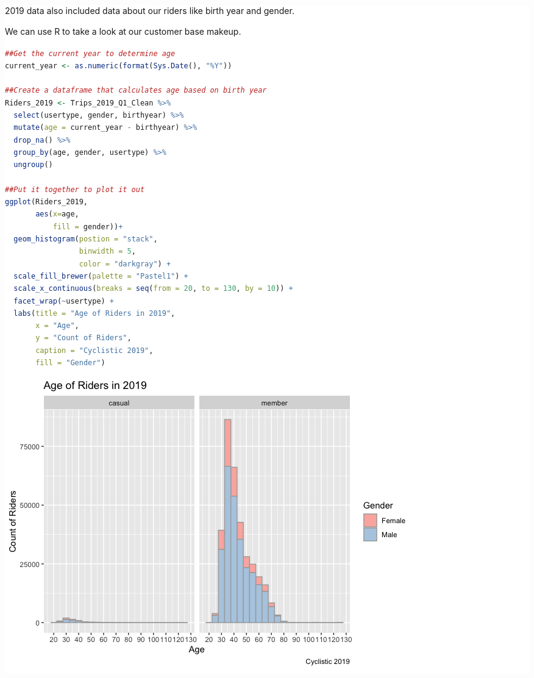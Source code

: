 2019 data also included data about our riders like birth year and
gender.

We can use R to take a look at our customer base makeup.

``` r
##Get the current year to determine age
current_year <- as.numeric(format(Sys.Date(), "%Y"))

##Create a dataframe that calculates age based on birth year
Riders_2019 <- Trips_2019_Q1_Clean %>%
  select(usertype, gender, birthyear) %>%
  mutate(age = current_year - birthyear) %>%
  drop_na() %>%
  group_by(age, gender, usertype) %>%
  ungroup()

##Put it together to plot it out
ggplot(Riders_2019,
       aes(x=age,
           fill = gender))+
  geom_histogram(postion = "stack",
                 binwidth = 5,
                 color = "darkgray") +
  scale_fill_brewer(palette = "Pastel1") +
  scale_x_continuous(breaks = seq(from = 20, to = 130, by = 10)) +
  facet_wrap(~usertype) +
  labs(title = "Age of Riders in 2019",
       x = "Age",
       y = "Count of Riders",
       caption = "Cyclistic 2019",
       fill = "Gender")
```

![](Case_Study_Cyclistic_files/figure-gfm/Age%20of%20Riders%20in%202019-1.png)
